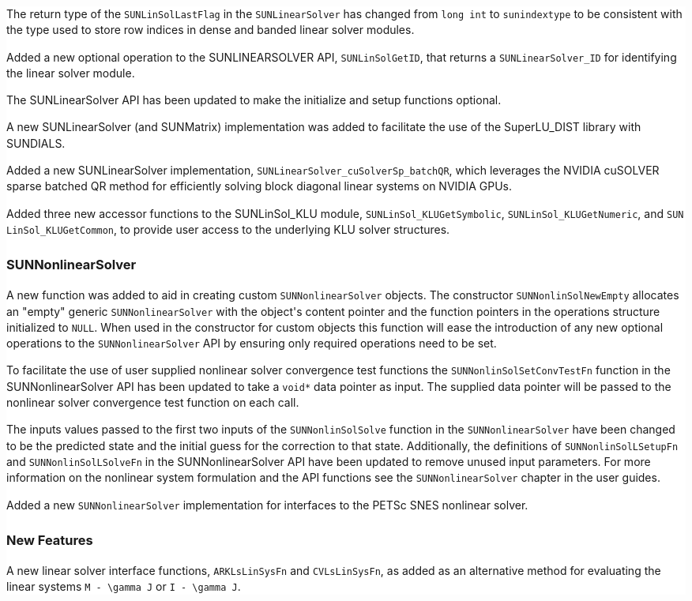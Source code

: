 The return type of the `SUNLinSolLastFlag` in the `SUNLinearSolver` has changed
from `long int` to `sunindextype` to be consistent with the type used to store
row indices in dense and banded linear solver modules.

Added a new optional operation to the SUNLINEARSOLVER API, `SUNLinSolGetID`,
that returns a `SUNLinearSolver_ID` for identifying the linear solver module.

The SUNLinearSolver API has been updated to make the initialize and setup
functions optional.

A new SUNLinearSolver (and SUNMatrix) implementation was added to facilitate
the use of the SuperLU_DIST library with SUNDIALS.

Added a new SUNLinearSolver implementation,
`SUNLinearSolver_cuSolverSp_batchQR`, which leverages the NVIDIA cuSOLVER sparse
batched QR method for efficiently solving block diagonal linear systems on
NVIDIA GPUs.

Added three new accessor functions to the SUNLinSol_KLU module,
`SUNLinSol_KLUGetSymbolic`, `SUNLinSol_KLUGetNumeric`, and
`SUNLinSol_KLUGetCommon`, to provide user access to the underlying
KLU solver structures.

### SUNNonlinearSolver

A new function was added to aid in creating custom `SUNNonlinearSolver`
objects. The constructor `SUNNonlinSolNewEmpty` allocates an "empty" generic
`SUNNonlinearSolver` with the object's content pointer and the function pointers
in the operations structure initialized to `NULL`. When used in the constructor
for custom objects this function will ease the introduction of any new optional
operations to the `SUNNonlinearSolver` API by ensuring only required operations
need to be set.

To facilitate the use of user supplied nonlinear solver convergence test
functions the `SUNNonlinSolSetConvTestFn` function in the SUNNonlinearSolver API
has been updated to take a `void*` data pointer as input. The supplied data
pointer will be passed to the nonlinear solver convergence test function on each
call.

The inputs values passed to the first two inputs of the `SUNNonlinSolSolve`
function in the `SUNNonlinearSolver` have been changed to be the predicted state
and the initial guess for the correction to that state. Additionally, the
definitions of `SUNNonlinSolLSetupFn` and `SUNNonlinSolLSolveFn` in the
SUNNonlinearSolver API have been updated to remove unused input parameters.  For
more information on the nonlinear system formulation and the API functions see
the `SUNNonlinearSolver` chapter in the user guides.

Added a new `SUNNonlinearSolver` implementation for interfaces to the PETSc SNES
nonlinear solver.

### New Features

A new linear solver interface functions, `ARKLsLinSysFn` and `CVLsLinSysFn`, as
added as an alternative method for evaluating the linear systems `M - \gamma J`
or `I - \gamma J`.
